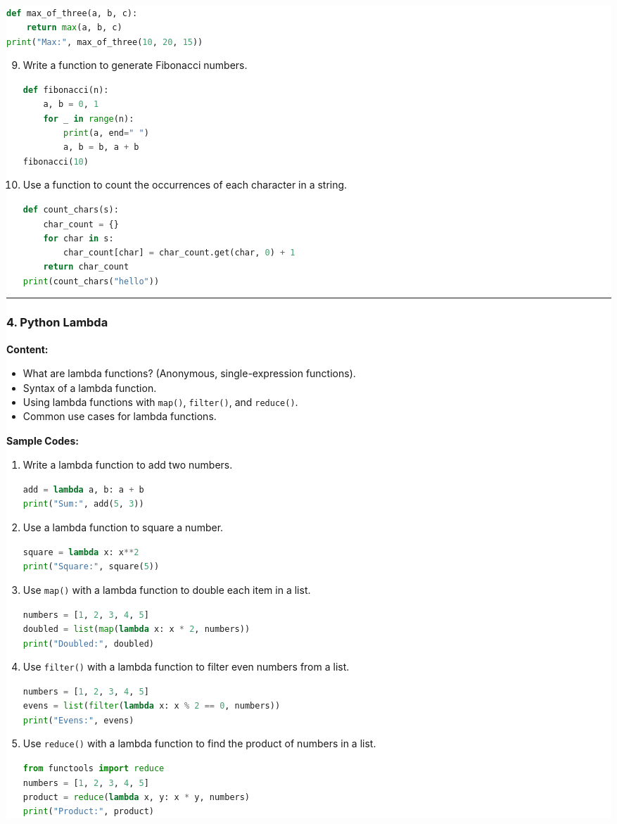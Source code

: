    ```python
   def max_of_three(a, b, c):
       return max(a, b, c)
   print("Max:", max_of_three(10, 20, 15))
   ```
9. Write a function to generate Fibonacci numbers.
   ```python
   def fibonacci(n):
       a, b = 0, 1
       for _ in range(n):
           print(a, end=" ")
           a, b = b, a + b
   fibonacci(10)
   ```
10. Use a function to count the occurrences of each character in a string.
    ```python
    def count_chars(s):
        char_count = {}
        for char in s:
            char_count[char] = char_count.get(char, 0) + 1
        return char_count
    print(count_chars("hello"))
    ```

---

### **4. Python Lambda**
**Content:**
- What are lambda functions? (Anonymous, single-expression functions).
- Syntax of a lambda function.
- Using lambda functions with `map()`, `filter()`, and `reduce()`.
- Common use cases for lambda functions.

**Sample Codes:**
1. Write a lambda function to add two numbers.
   ```python
   add = lambda a, b: a + b
   print("Sum:", add(5, 3))
   ```
2. Use a lambda function to square a number.
   ```python
   square = lambda x: x**2
   print("Square:", square(5))
   ```
3. Use `map()` with a lambda function to double each item in a list.
   ```python
   numbers = [1, 2, 3, 4, 5]
   doubled = list(map(lambda x: x * 2, numbers))
   print("Doubled:", doubled)
   ```
4. Use `filter()` with a lambda function to filter even numbers from a list.
   ```python
   numbers = [1, 2, 3, 4, 5]
   evens = list(filter(lambda x: x % 2 == 0, numbers))
   print("Evens:", evens)
   ```
5. Use `reduce()` with a lambda function to find the product of numbers in a list.
   ```python
   from functools import reduce
   numbers = [1, 2, 3, 4, 5]
   product = reduce(lambda x, y: x * y, numbers)
   print("Product:", product)
   ```
